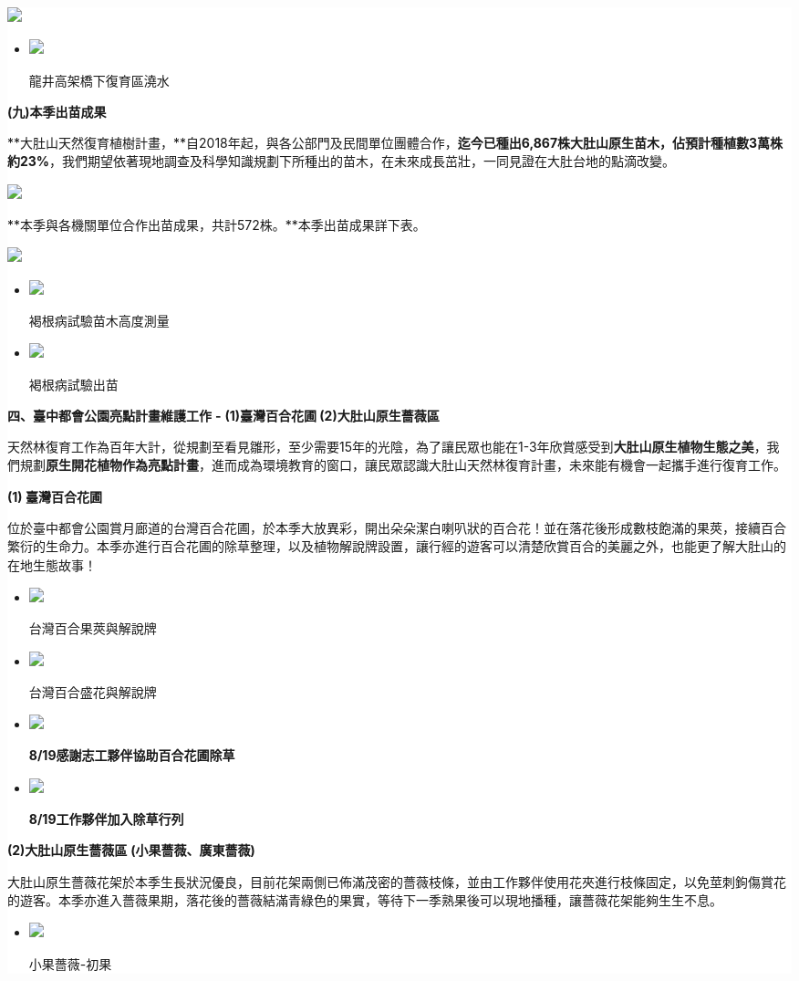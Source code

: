 ![](https://www.reforestation.tw/wp-content/uploads/2021/10/S3-02龍井高架橋_2021存活率圖..png)

*   ![](https://www.reforestation.tw/wp-content/uploads/2021/10/龍井高架橋澆水.jpg)
    
    龍井高架橋下復育區澆水
    

**(九)本季出苗成果**

**大肚山天然復育植樹計畫，**自2018年起，與各公部門及民間單位團體合作，**迄今已種出6,867株大肚山原生苗木，佔預計種植數3萬株約23%**，我們期望依著現地調查及科學知識規劃下所種出的苗木，在未來成長茁壯，一同見證在大肚台地的點滴改變。

![](https://www.reforestation.tw/wp-content/uploads/2021/10/3年出苗數量-1.jpg)

**本季與各機關單位合作出苗成果，共計572株。**本季出苗成果詳下表。

![](https://www.reforestation.tw/wp-content/uploads/2021/10/S3出苗紀錄表.png)

*   ![](https://www.reforestation.tw/wp-content/uploads/2021/10/褐根病試驗_出苗紀錄_.jpg)
    
    褐根病試驗苗木高度測量
    
*   ![](https://www.reforestation.tw/wp-content/uploads/2021/10/褐根病試驗_出苗紀錄_2.jpg)
    
    褐根病試驗出苗
    

**四、臺中都會公園亮點計畫維護工作** **\-** **(1)臺灣百合花圃 (2)大肚山原生薔薇區**

天然林復育工作為百年大計，從規劃至看見雛形，至少需要15年的光陰，為了讓民眾也能在1-3年欣賞感受到**大肚山原生植物生態之美**，我們規劃**原生開花植物作為亮點計畫**，進而成為環境教育的窗口，讓民眾認識大肚山天然林復育計畫，未來能有機會一起攜手進行復育工作。

**(1) 臺灣百合花圃**

位於臺中都會公園賞月廊道的台灣百合花圃，於本季大放異彩，開出朵朵潔白喇叭狀的百合花！並在落花後形成數枝飽滿的果莢，接續百合繁衍的生命力。本季亦進行百合花圃的除草整理，以及植物解說牌設置，讓行經的遊客可以清楚欣賞百合的美麗之外，也能更了解大肚山的在地生態故事！

*   ![](https://www.reforestation.tw/wp-content/uploads/2021/10/0916臺灣百合果莢-2.jpg)
    
    台灣百合果莢與解說牌
    
*   ![](https://www.reforestation.tw/wp-content/uploads/2021/10/台灣百合解說牌-開花.png)
    
    台灣百合盛花與解說牌
    

*   ![](https://www.reforestation.tw/wp-content/uploads/2021/10/0819中都-百合花圃（除草整理）-1.jpg)
    
    **8/19感謝志工夥伴協助百合花圃除草**
    
*   ![](https://www.reforestation.tw/wp-content/uploads/2021/10/0819中都-百合花圃（除草整理）-2-1.jpg)
    
    **8/19工作夥伴加入除草行列**
    

**(2)大肚山原生薔薇區** **(小果薔薇、廣東薔薇)**

大肚山原生薔薇花架於本季生長狀況優良，目前花架兩側已佈滿茂密的薔薇枝條，並由工作夥伴使用花夾進行枝條固定，以免莖刺鉤傷賞花的遊客。本季亦進入薔薇果期，落花後的薔薇結滿青綠色的果實，等待下一季熟果後可以現地播種，讓薔薇花架能夠生生不息。

*   ![](https://www.reforestation.tw/wp-content/uploads/2021/10/小果薔薇-果.jpg)
    
    小果薔薇-初果
    